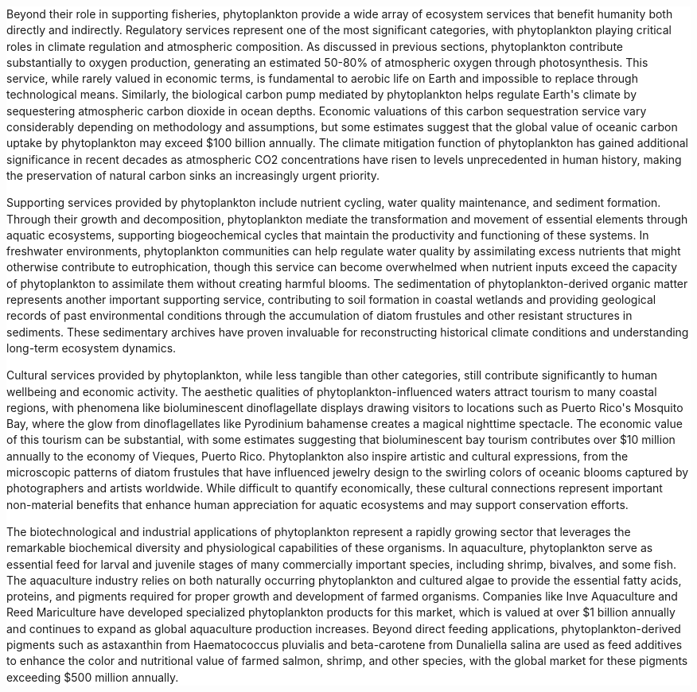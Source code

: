 Beyond their role in supporting fisheries, phytoplankton provide a wide array of ecosystem services that benefit humanity both directly and indirectly. Regulatory services represent one of the most significant categories, with phytoplankton playing critical roles in climate regulation and atmospheric composition. As discussed in previous sections, phytoplankton contribute substantially to oxygen production, generating an estimated 50-80% of atmospheric oxygen through photosynthesis. This service, while rarely valued in economic terms, is fundamental to aerobic life on Earth and impossible to replace through technological means. Similarly, the biological carbon pump mediated by phytoplankton helps regulate Earth's climate by sequestering atmospheric carbon dioxide in ocean depths. Economic valuations of this carbon sequestration service vary considerably depending on methodology and assumptions, but some estimates suggest that the global value of oceanic carbon uptake by phytoplankton may exceed $100 billion annually. The climate mitigation function of phytoplankton has gained additional significance in recent decades as atmospheric CO2 concentrations have risen to levels unprecedented in human history, making the preservation of natural carbon sinks an increasingly urgent priority.

Supporting services provided by phytoplankton include nutrient cycling, water quality maintenance, and sediment formation. Through their growth and decomposition, phytoplankton mediate the transformation and movement of essential elements through aquatic ecosystems, supporting biogeochemical cycles that maintain the productivity and functioning of these systems. In freshwater environments, phytoplankton communities can help regulate water quality by assimilating excess nutrients that might otherwise contribute to eutrophication, though this service can become overwhelmed when nutrient inputs exceed the capacity of phytoplankton to assimilate them without creating harmful blooms. The sedimentation of phytoplankton-derived organic matter represents another important supporting service, contributing to soil formation in coastal wetlands and providing geological records of past environmental conditions through the accumulation of diatom frustules and other resistant structures in sediments. These sedimentary archives have proven invaluable for reconstructing historical climate conditions and understanding long-term ecosystem dynamics.

Cultural services provided by phytoplankton, while less tangible than other categories, still contribute significantly to human wellbeing and economic activity. The aesthetic qualities of phytoplankton-influenced waters attract tourism to many coastal regions, with phenomena like bioluminescent dinoflagellate displays drawing visitors to locations such as Puerto Rico's Mosquito Bay, where the glow from dinoflagellates like Pyrodinium bahamense creates a magical nighttime spectacle. The economic value of this tourism can be substantial, with some estimates suggesting that bioluminescent bay tourism contributes over $10 million annually to the economy of Vieques, Puerto Rico. Phytoplankton also inspire artistic and cultural expressions, from the microscopic patterns of diatom frustules that have influenced jewelry design to the swirling colors of oceanic blooms captured by photographers and artists worldwide. While difficult to quantify economically, these cultural connections represent important non-material benefits that enhance human appreciation for aquatic ecosystems and may support conservation efforts.

The biotechnological and industrial applications of phytoplankton represent a rapidly growing sector that leverages the remarkable biochemical diversity and physiological capabilities of these organisms. In aquaculture, phytoplankton serve as essential feed for larval and juvenile stages of many commercially important species, including shrimp, bivalves, and some fish. The aquaculture industry relies on both naturally occurring phytoplankton and cultured algae to provide the essential fatty acids, proteins, and pigments required for proper growth and development of farmed organisms. Companies like Inve Aquaculture and Reed Mariculture have developed specialized phytoplankton products for this market, which is valued at over $1 billion annually and continues to expand as global aquaculture production increases. Beyond direct feeding applications, phytoplankton-derived pigments such as astaxanthin from Haematococcus pluvialis and beta-carotene from Dunaliella salina are used as feed additives to enhance the color and nutritional value of farmed salmon, shrimp, and other species, with the global market for these pigments exceeding $500 million annually.
